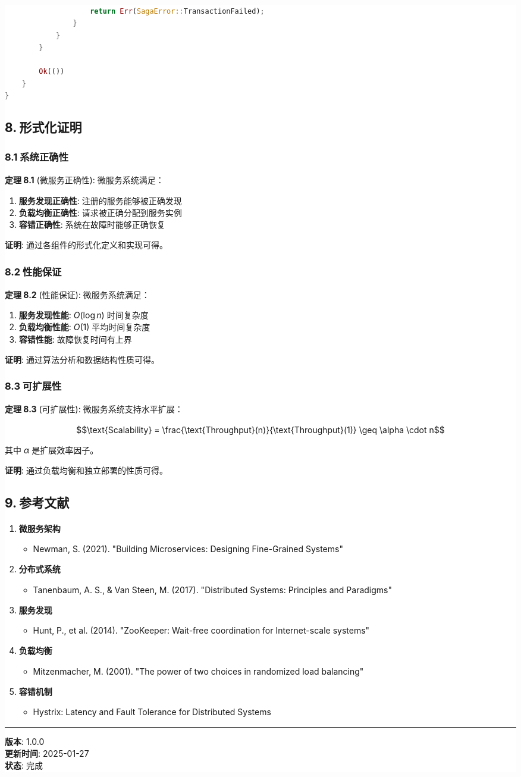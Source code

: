 ```rust
                    return Err(SagaError::TransactionFailed);
                }
            }
        }
        
        Ok(())
    }
}
```

## 8. 形式化证明

### 8.1 系统正确性

**定理 8.1** (微服务正确性): 微服务系统满足：

1. **服务发现正确性**: 注册的服务能够被正确发现
2. **负载均衡正确性**: 请求被正确分配到服务实例
3. **容错正确性**: 系统在故障时能够正确恢复

**证明**: 通过各组件的形式化定义和实现可得。

### 8.2 性能保证

**定理 8.2** (性能保证): 微服务系统满足：

1. **服务发现性能**: $O(\log n)$ 时间复杂度
2. **负载均衡性能**: $O(1)$ 平均时间复杂度
3. **容错性能**: 故障恢复时间有上界

**证明**: 通过算法分析和数据结构性质可得。

### 8.3 可扩展性

**定理 8.3** (可扩展性): 微服务系统支持水平扩展：

$$\text{Scalability} = \frac{\text{Throughput}(n)}{\text{Throughput}(1)} \geq \alpha \cdot n$$

其中 $\alpha$ 是扩展效率因子。

**证明**: 通过负载均衡和独立部署的性质可得。

## 9. 参考文献

1. **微服务架构**
   - Newman, S. (2021). "Building Microservices: Designing Fine-Grained Systems"

2. **分布式系统**
   - Tanenbaum, A. S., & Van Steen, M. (2017). "Distributed Systems: Principles and Paradigms"

3. **服务发现**
   - Hunt, P., et al. (2014). "ZooKeeper: Wait-free coordination for Internet-scale systems"

4. **负载均衡**
   - Mitzenmacher, M. (2001). "The power of two choices in randomized load balancing"

5. **容错机制**
   - Hystrix: Latency and Fault Tolerance for Distributed Systems

---

**版本**: 1.0.0  
**更新时间**: 2025-01-27  
**状态**: 完成 
